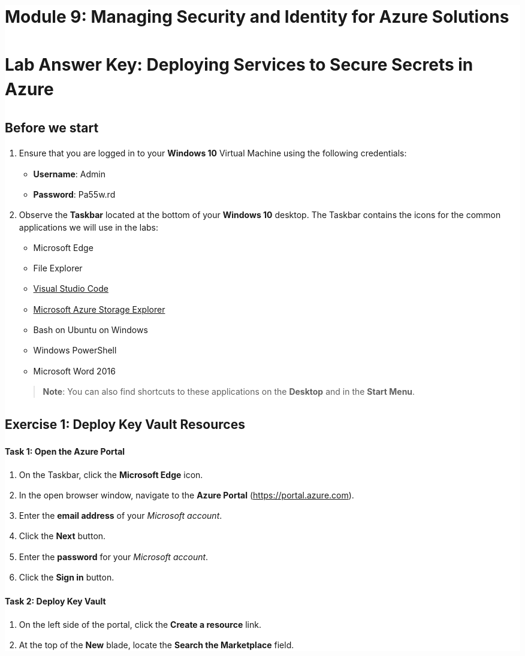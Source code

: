 # Module 9: Managing Security and Identity for Azure Solutions 

# Lab Answer Key: Deploying Services to Secure Secrets in Azure

## Before we start

1. Ensure that you are logged in to your **Windows 10** Virtual Machine using the following credentials:

    - **Username**: Admin

    - **Password**: Pa55w.rd

1. Observe the **Taskbar** located at the bottom of your **Windows 10** desktop. The Taskbar contains the icons for the common applications we will use in the labs:

    - Microsoft Edge

    - File Explorer

    - [Visual Studio Code](https://code.visualstudio.com/)

    - [Microsoft Azure Storage Explorer](https://azure.microsoft.com/features/storage-explorer/)

    - Bash on Ubuntu on Windows

    - Windows PowerShell

    - Microsoft Word 2016

    > **Note**: You can also find shortcuts to these applications on the **Desktop** and in the **Start Menu**.

## Exercise 1: Deploy Key Vault Resources

#### Task 1: Open the Azure Portal

1. On the Taskbar, click the **Microsoft Edge** icon.

1. In the open browser window, navigate to the **Azure Portal** (<https://portal.azure.com>).

1. Enter the **email address** of your *Microsoft account*.

1. Click the **Next** button.

1. Enter the **password** for your *Microsoft account*.

1. Click the **Sign in** button.

#### Task 2: Deploy Key Vault

1. On the left side of the portal, click the **Create a resource** link.

1. At the top of the **New** blade, locate the **Search the Marketplace** field.
